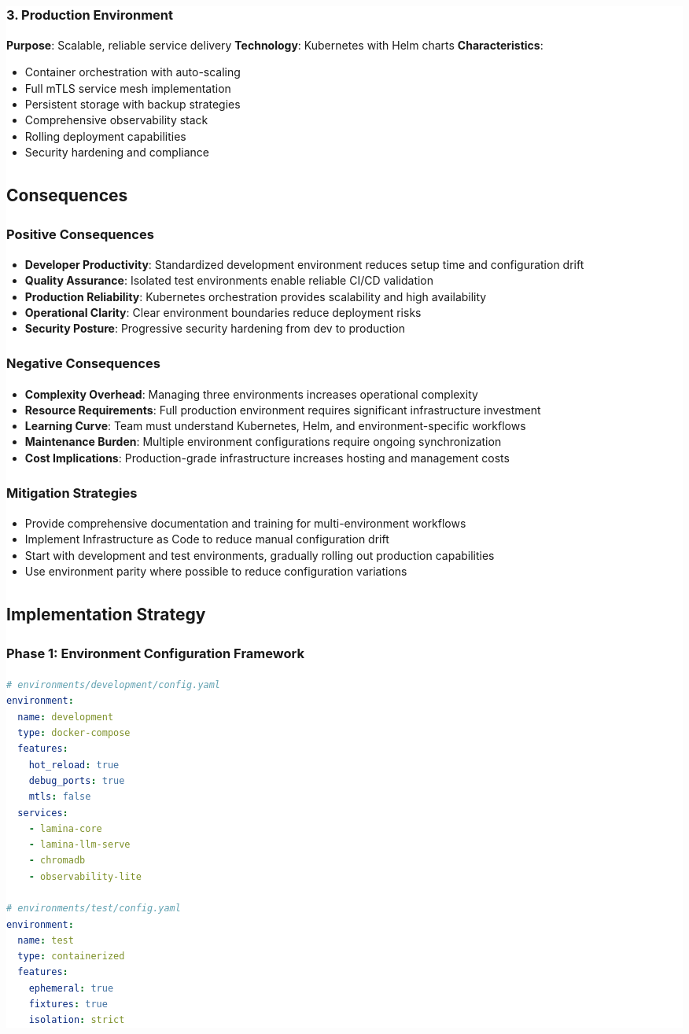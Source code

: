 ### 3. Production Environment
**Purpose**: Scalable, reliable service delivery
**Technology**: Kubernetes with Helm charts
**Characteristics**:
- Container orchestration with auto-scaling
- Full mTLS service mesh implementation
- Persistent storage with backup strategies
- Comprehensive observability stack
- Rolling deployment capabilities
- Security hardening and compliance

## Consequences

### Positive Consequences
- **Developer Productivity**: Standardized development environment reduces setup time and configuration drift
- **Quality Assurance**: Isolated test environments enable reliable CI/CD validation
- **Production Reliability**: Kubernetes orchestration provides scalability and high availability
- **Operational Clarity**: Clear environment boundaries reduce deployment risks
- **Security Posture**: Progressive security hardening from dev to production

### Negative Consequences  
- **Complexity Overhead**: Managing three environments increases operational complexity
- **Resource Requirements**: Full production environment requires significant infrastructure investment
- **Learning Curve**: Team must understand Kubernetes, Helm, and environment-specific workflows
- **Maintenance Burden**: Multiple environment configurations require ongoing synchronization
- **Cost Implications**: Production-grade infrastructure increases hosting and management costs

### Mitigation Strategies
- Provide comprehensive documentation and training for multi-environment workflows
- Implement Infrastructure as Code to reduce manual configuration drift
- Start with development and test environments, gradually rolling out production capabilities
- Use environment parity where possible to reduce configuration variations

## Implementation Strategy

### Phase 1: Environment Configuration Framework
```yaml
# environments/development/config.yaml
environment:
  name: development
  type: docker-compose
  features:
    hot_reload: true
    debug_ports: true
    mtls: false
  services:
    - lamina-core
    - lamina-llm-serve
    - chromadb
    - observability-lite

# environments/test/config.yaml
environment:
  name: test
  type: containerized
  features:
    ephemeral: true
    fixtures: true
    isolation: strict
```